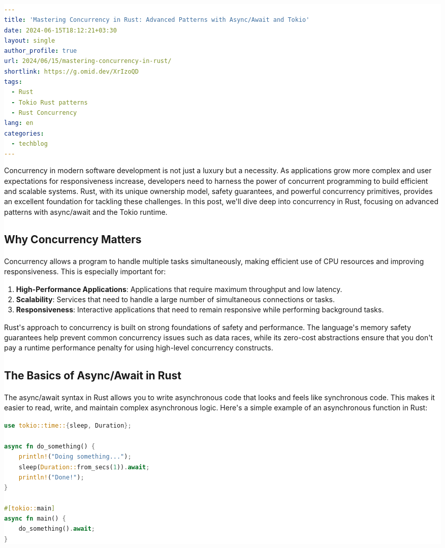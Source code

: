 ```yaml
---
title: 'Mastering Concurrency in Rust: Advanced Patterns with Async/Await and Tokio'
date: 2024-06-15T18:12:21+03:30
layout: single
author_profile: true
url: 2024/06/15/mastering-concurrency-in-rust/
shortlink: https://g.omid.dev/XrIzoQD
tags:
  - Rust
  - Tokio Rust patterns
  - Rust Concurrency
lang: en
categories: 
  - techblog
---
```

Concurrency in modern software development is not just a luxury but a necessity. As applications grow more complex and user expectations for responsiveness increase, developers need to harness the power of concurrent programming to build efficient and scalable systems. Rust, with its unique ownership model, safety guarantees, and powerful concurrency primitives, provides an excellent foundation for tackling these challenges. In this post, we'll dive deep into concurrency in Rust, focusing on advanced patterns with async/await and the Tokio runtime.

## Why Concurrency Matters

Concurrency allows a program to handle multiple tasks simultaneously, making efficient use of CPU resources and improving responsiveness. This is especially important for:

1. **High-Performance Applications**: Applications that require maximum throughput and low latency.
2. **Scalability**: Services that need to handle a large number of simultaneous connections or tasks.
3. **Responsiveness**: Interactive applications that need to remain responsive while performing background tasks.

Rust's approach to concurrency is built on strong foundations of safety and performance. The language's memory safety guarantees help prevent common concurrency issues such as data races, while its zero-cost abstractions ensure that you don't pay a runtime performance penalty for using high-level concurrency constructs.

## The Basics of Async/Await in Rust

The async/await syntax in Rust allows you to write asynchronous code that looks and feels like synchronous code. This makes it easier to read, write, and maintain complex asynchronous logic. Here's a simple example of an asynchronous function in Rust:

```rust
use tokio::time::{sleep, Duration};

async fn do_something() {
    println!("Doing something...");
    sleep(Duration::from_secs(1)).await;
    println!("Done!");
}

#[tokio::main]
async fn main() {
    do_something().await;
}
```
